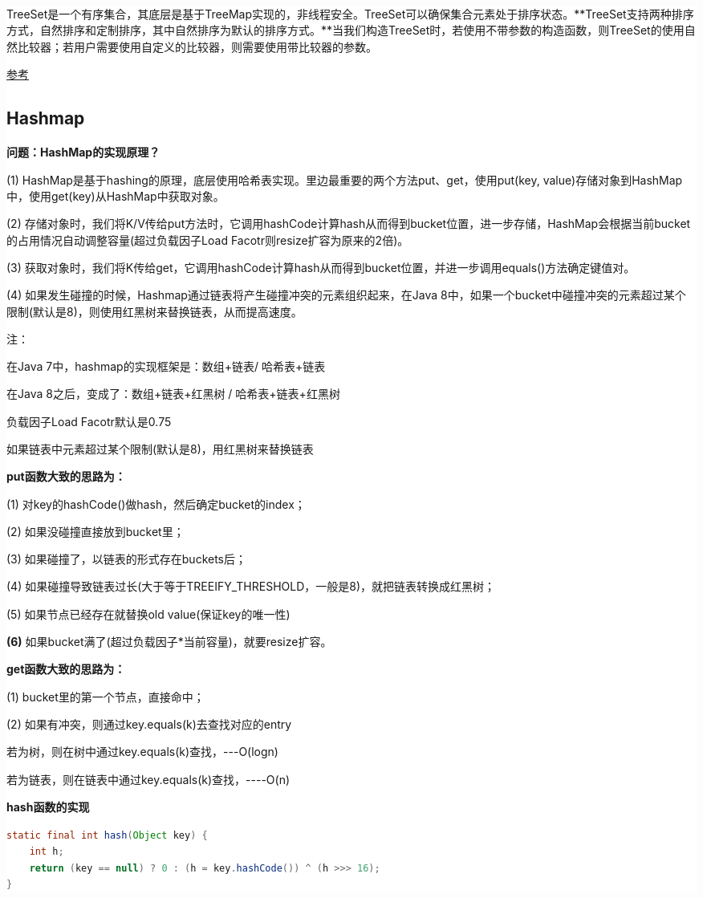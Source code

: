 TreeSet是一个有序集合，其底层是基于TreeMap实现的，非线程安全。TreeSet可以确保集合元素处于排序状态。**TreeSet支持两种排序方式，自然排序和定制排序，其中自然排序为默认的排序方式。**当我们构造TreeSet时，若使用不带参数的构造函数，则TreeSet的使用自然比较器；若用户需要使用自定义的比较器，则需要使用带比较器的参数。

[参考](https://www.javazhiyin.com/61290.html)
## Hashmap

**问题：HashMap的实现原理？**

(1) HashMap是基于hashing的原理，底层使用哈希表实现。里边最重要的两个方法put、get，使用put(key, value)存储对象到HashMap中，使用get(key)从HashMap中获取对象。

(2) 存储对象时，我们将K/V传给put方法时，它调用hashCode计算hash从而得到bucket位置，进一步存储，HashMap会根据当前bucket的占用情况自动调整容量(超过负载因子Load Facotr则resize扩容为原来的2倍)。

(3) 获取对象时，我们将K传给get，它调用hashCode计算hash从而得到bucket位置，并进一步调用equals()方法确定键值对。

(4) 如果发生碰撞的时候，Hashmap通过链表将产生碰撞冲突的元素组织起来，在Java 8中，如果一个bucket中碰撞冲突的元素超过某个限制(默认是8)，则使用红黑树来替换链表，从而提高速度。

注：

在Java 7中，hashmap的实现框架是：数组+链表/ 哈希表+链表

在Java 8之后，变成了：数组+链表+红黑树 / 哈希表+链表+红黑树

负载因子Load Facotr默认是0.75

如果链表中元素超过某个限制(默认是8)，用红黑树来替换链表

 **put函数大致的思路为：**

(1) 对key的hashCode()做hash，然后确定bucket的index；

(2) 如果没碰撞直接放到bucket里；

(3) 如果碰撞了，以链表的形式存在buckets后；

(4) 如果碰撞导致链表过长(大于等于TREEIFY_THRESHOLD，一般是8)，就把链表转换成红黑树；

(5) 如果节点已经存在就替换old value(保证key的唯一性)

**(6)** 如果bucket满了(超过负载因子*当前容量)，就要resize扩容。

**get函数大致的思路为：**

(1) bucket里的第一个节点，直接命中；

(2) 如果有冲突，则通过key.equals(k)去查找对应的entry

若为树，则在树中通过key.equals(k)查找，---O(logn)

若为链表，则在链表中通过key.equals(k)查找，----O(n)

 **hash函数的实现**

```java
static final int hash(Object key) {
    int h;
    return (key == null) ? 0 : (h = key.hashCode()) ^ (h >>> 16);
}

```
